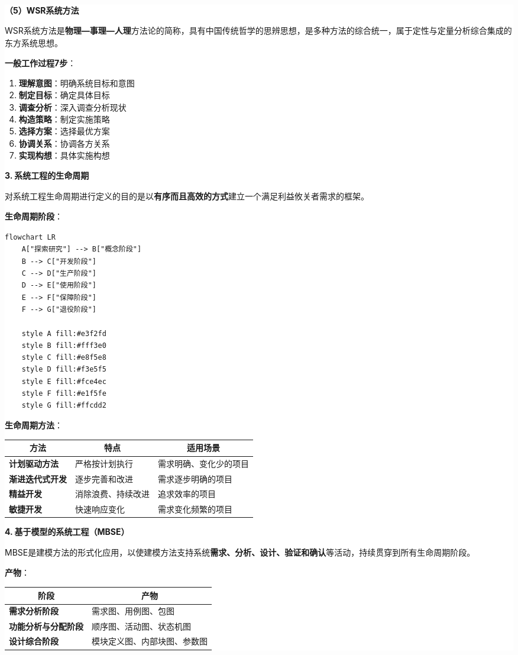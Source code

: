 **（5）WSR系统方法**

WSR系统方法是**物理—事理—人理**方法论的简称，具有中国传统哲学的思辨思想，是多种方法的综合统一，属于定性与定量分析综合集成的东方系统思想。

**一般工作过程7步**：
1. **理解意图**：明确系统目标和意图
2. **制定目标**：确定具体目标
3. **调查分析**：深入调查分析现状
4. **构造策略**：制定实施策略
5. **选择方案**：选择最优方案
6. **协调关系**：协调各方关系
7. **实现构想**：具体实施构想

**3. 系统工程的生命周期**

对系统工程生命周期进行定义的目的是以**有序而且高效的方式**建立一个满足利益攸关者需求的框架。

**生命周期阶段**：

```mermaid
flowchart LR
    A["探索研究"] --> B["概念阶段"]
    B --> C["开发阶段"]
    C --> D["生产阶段"]
    D --> E["使用阶段"]
    E --> F["保障阶段"]
    F --> G["退役阶段"]
    
    style A fill:#e3f2fd
    style B fill:#fff3e0
    style C fill:#e8f5e8
    style D fill:#f3e5f5
    style E fill:#fce4ec
    style F fill:#e1f5fe
    style G fill:#ffcdd2
```

**生命周期方法**：

| 方法 | 特点 | 适用场景 |
|------|------|----------|
| **计划驱动方法** | 严格按计划执行 | 需求明确、变化少的项目 |
| **渐进迭代式开发** | 逐步完善和改进 | 需求逐步明确的项目 |
| **精益开发** | 消除浪费、持续改进 | 追求效率的项目 |
| **敏捷开发** | 快速响应变化 | 需求变化频繁的项目 |

**4. 基于模型的系统工程（MBSE）**

MBSE是建模方法的形式化应用，以使建模方法支持系统**需求、分析、设计、验证和确认**等活动，持续贯穿到所有生命周期阶段。

**产物**：

| 阶段 | 产物 |
|------|------|
| **需求分析阶段** | 需求图、用例图、包图 |
| **功能分析与分配阶段** | 顺序图、活动图、状态机图 |
| **设计综合阶段** | 模块定义图、内部块图、参数图 |
